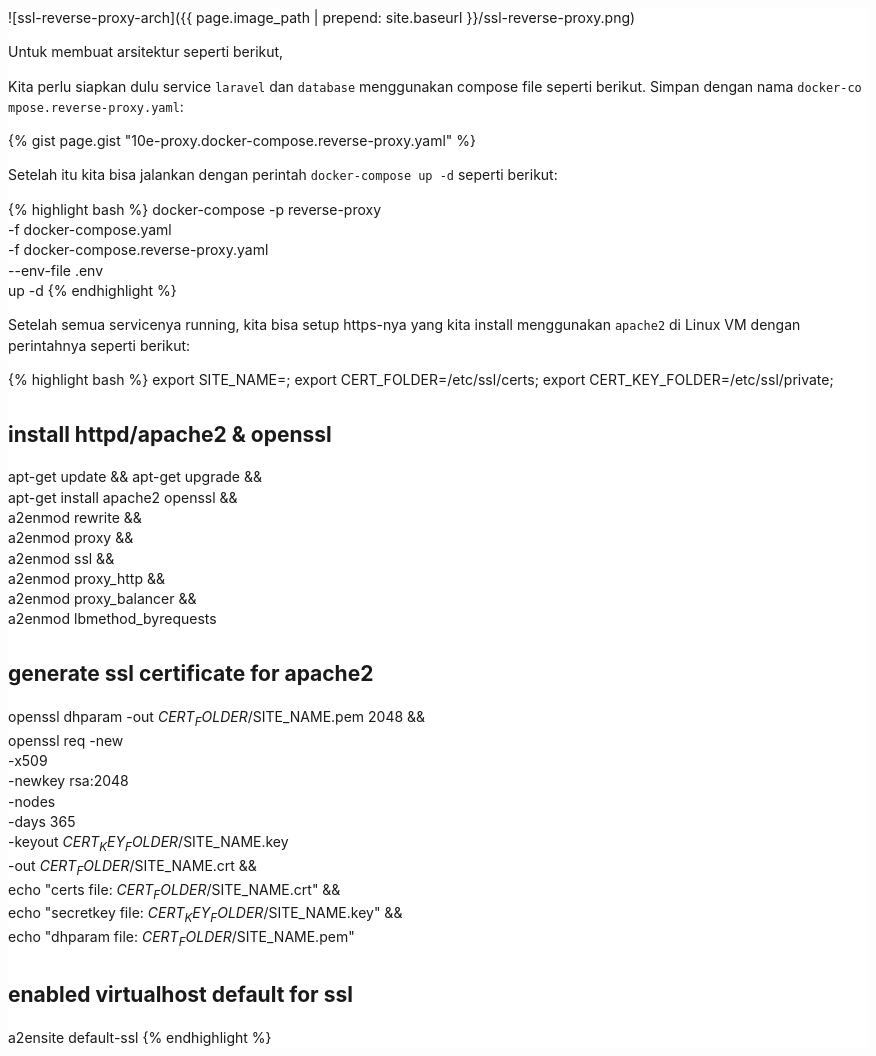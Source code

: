 ![ssl-reverse-proxy-arch]({{ page.image_path | prepend: site.baseurl }}/ssl-reverse-proxy.png)

Untuk membuat arsitektur seperti berikut, 

Kita perlu siapkan dulu service `laravel` dan `database` menggunakan compose file seperti berikut. Simpan dengan nama `docker-compose.reverse-proxy.yaml`:

{% gist page.gist "10e-proxy.docker-compose.reverse-proxy.yaml" %}

Setelah itu kita bisa jalankan dengan perintah `docker-compose up -d` seperti berikut:

{% highlight bash %}
docker-compose -p reverse-proxy \
-f docker-compose.yaml \
-f docker-compose.reverse-proxy.yaml \
--env-file .env \
up -d
{% endhighlight %}

Setelah semua servicenya running, kita bisa setup https-nya yang kita install menggunakan `apache2` di Linux VM dengan perintahnya seperti berikut:

{% highlight bash %}
export SITE_NAME=<your-site-name>;
export CERT_FOLDER=/etc/ssl/certs;
export CERT_KEY_FOLDER=/etc/ssl/private;

## install httpd/apache2 & openssl
apt-get update && apt-get upgrade && \
apt-get install apache2 openssl && \
a2enmod rewrite && \
a2enmod proxy && \
a2enmod ssl && \
a2enmod proxy_http && \
a2enmod proxy_balancer && \
a2enmod lbmethod_byrequests

## generate ssl certificate for apache2
openssl dhparam -out ${CERT_FOLDER}/$SITE_NAME.pem 2048 && \
openssl req -new \
-x509 \
-newkey rsa:2048 \
-nodes \
-days 365 \
-keyout $CERT_KEY_FOLDER/$SITE_NAME.key \
-out $CERT_FOLDER/$SITE_NAME.crt && \
echo "certs file: $CERT_FOLDER/$SITE_NAME.crt" && \
echo "secretkey file: $CERT_KEY_FOLDER/$SITE_NAME.key" && \
echo "dhparam file: ${CERT_FOLDER}/$SITE_NAME.pem"

## enabled virtualhost default for ssl
a2ensite default-ssl
{% endhighlight %}
